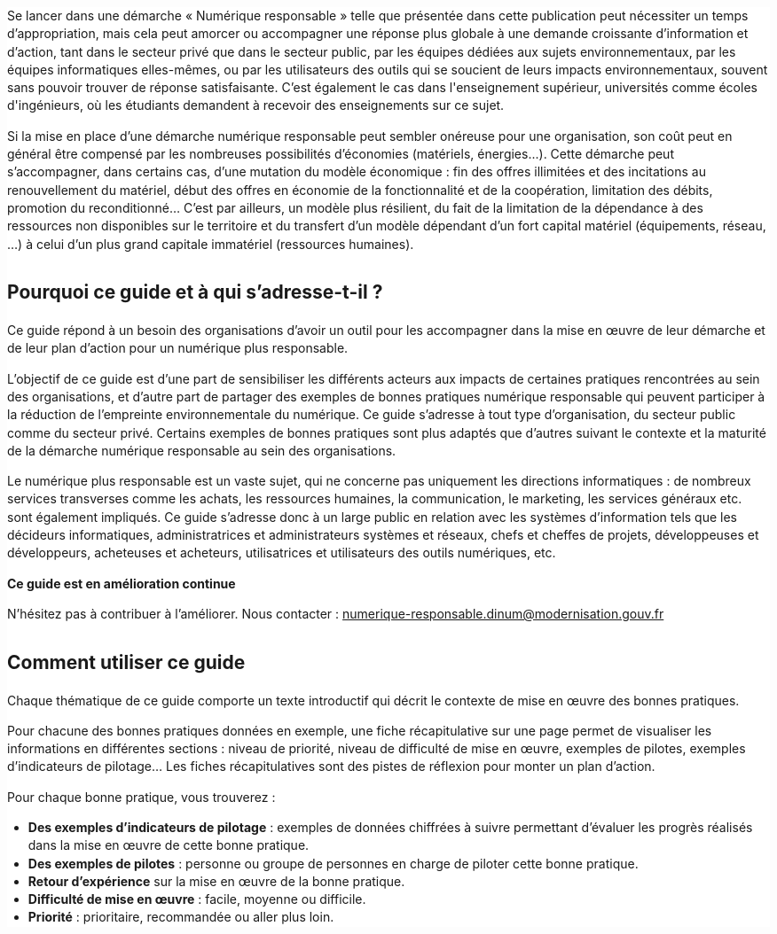 Se lancer dans une démarche « Numérique responsable » telle que présentée dans cette publication peut nécessiter un temps d’appropriation, mais cela peut amorcer ou accompagner une réponse plus globale à une demande croissante d’information et d’action, tant dans le secteur privé que dans le secteur public, par les équipes dédiées aux sujets environnementaux, par les équipes informatiques elles-mêmes, ou par les utilisateurs des outils qui se soucient de leurs impacts environnementaux, souvent sans pouvoir trouver de réponse satisfaisante. C’est également le cas dans l'enseignement supérieur, universités comme écoles d'ingénieurs, où les étudiants demandent à recevoir des enseignements sur ce sujet.

Si la mise en place d’une démarche numérique responsable peut sembler onéreuse pour une organisation, son coût peut en général être compensé par les nombreuses possibilités d’économies (matériels, énergies...). Cette démarche peut s’accompagner, dans certains cas, d’une mutation du modèle économique : fin des offres illimitées et des incitations au renouvellement du matériel, début des offres en économie de la fonctionnalité et de la coopération, limitation des débits, promotion du reconditionné… C’est par ailleurs, un modèle plus résilient, du fait de la limitation de la dépendance à des ressources non disponibles sur le territoire et du transfert d’un modèle dépendant d’un fort capital matériel (équipements, réseau, …) à celui d’un plus grand capitale immatériel (ressources humaines).

<h2 id="pourquoi-ce-guide-et-à-qui-s’adresse-t-il-?">Pourquoi ce guide et à qui s’adresse-t-il ?</h2>

Ce guide répond à un besoin des organisations d’avoir un outil pour les accompagner dans la mise en œuvre de leur démarche et de leur plan d’action pour un numérique plus responsable.

L’objectif de ce guide est d’une part de sensibiliser les différents acteurs aux impacts de certaines pratiques rencontrées au sein des organisations, et d’autre part de partager des exemples de bonnes pratiques numérique responsable qui peuvent participer à la réduction de l’empreinte environnementale du numérique. Ce guide s’adresse à tout type d’organisation, du secteur public comme du secteur privé. Certains exemples de bonnes pratiques sont plus adaptés que d’autres suivant le contexte et la maturité de la démarche numérique responsable au sein des organisations.

Le numérique plus responsable est un vaste sujet, qui ne concerne pas uniquement les directions informatiques : de nombreux services transverses comme les achats, les ressources humaines, la communication, le marketing, les services généraux etc. sont également impliqués. Ce guide s’adresse donc à un large public en relation avec les systèmes d’information tels que les décideurs informatiques, administratrices et administrateurs systèmes et réseaux, chefs et cheffes de projets, développeuses et développeurs, acheteuses et acheteurs, utilisatrices et utilisateurs des outils numériques, etc.

**Ce guide est en amélioration continue**

N’hésitez pas à contribuer à l’améliorer. Nous contacter :
numerique-responsable.dinum@modernisation.gouv.fr


<h2 id="comment-utiliser-ce-guide">Comment utiliser ce guide</h2>

Chaque thématique de ce guide comporte un texte introductif qui décrit le contexte de mise en œuvre des bonnes pratiques.

Pour chacune des bonnes pratiques données en exemple, une fiche récapitulative sur une page permet de visualiser les informations en différentes sections : niveau de priorité, niveau de difficulté de mise en œuvre, exemples de pilotes, exemples d’indicateurs de pilotage… Les fiches récapitulatives sont des pistes de réflexion pour monter un plan d’action.

Pour chaque bonne pratique, vous trouverez :
- **Des exemples d’indicateurs de pilotage** : exemples de données chiffrées à suivre permettant d’évaluer les progrès réalisés dans la mise en œuvre de cette bonne pratique.
- **Des exemples de pilotes** : personne ou groupe de personnes en charge de piloter cette bonne pratique.
- **Retour d’expérience** sur la mise en œuvre de la bonne pratique.
- **Difficulté de mise en œuvre** : facile, moyenne ou difficile.
- **Priorité** : prioritaire, recommandée ou aller plus loin.
